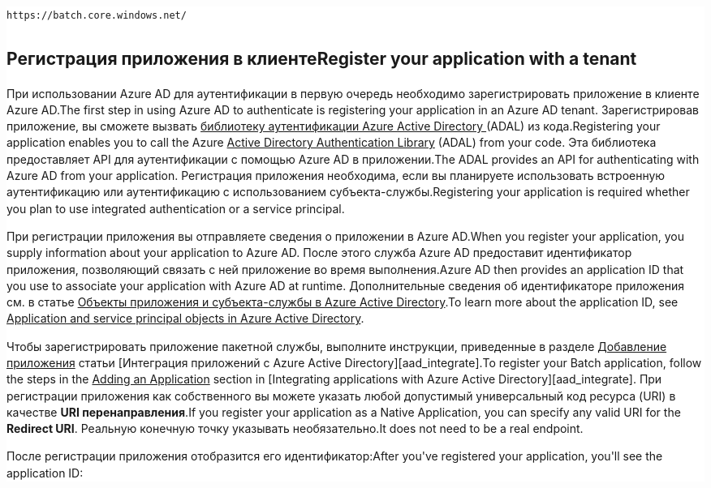 `https://batch.core.windows.net/`

## <a name="register-your-application-with-a-tenant"></a><span data-ttu-id="ba6d6-138">Регистрация приложения в клиенте</span><span class="sxs-lookup"><span data-stu-id="ba6d6-138">Register your application with a tenant</span></span>

<span data-ttu-id="ba6d6-139">При использовании Azure AD для аутентификации в первую очередь необходимо зарегистрировать приложение в клиенте Azure AD.</span><span class="sxs-lookup"><span data-stu-id="ba6d6-139">The first step in using Azure AD to authenticate is registering your application in an Azure AD tenant.</span></span> <span data-ttu-id="ba6d6-140">Зарегистрировав приложение, вы сможете вызвать [библиотеку аутентификации Azure Active Directory ][aad_adal] (ADAL) из кода.</span><span class="sxs-lookup"><span data-stu-id="ba6d6-140">Registering your application enables you to call the Azure [Active Directory Authentication Library][aad_adal] (ADAL) from your code.</span></span> <span data-ttu-id="ba6d6-141">Эта библиотека предоставляет API для аутентификации с помощью Azure AD в приложении.</span><span class="sxs-lookup"><span data-stu-id="ba6d6-141">The ADAL provides an API for authenticating with Azure AD from your application.</span></span> <span data-ttu-id="ba6d6-142">Регистрация приложения необходима, если вы планируете использовать встроенную аутентификацию или аутентификацию с использованием субъекта-службы.</span><span class="sxs-lookup"><span data-stu-id="ba6d6-142">Registering your application is required whether you plan to use integrated authentication or a service principal.</span></span>

<span data-ttu-id="ba6d6-143">При регистрации приложения вы отправляете сведения о приложении в Azure AD.</span><span class="sxs-lookup"><span data-stu-id="ba6d6-143">When you register your application, you supply information about your application to Azure AD.</span></span> <span data-ttu-id="ba6d6-144">После этого служба Azure AD предоставит идентификатор приложения, позволяющий связать с ней приложение во время выполнения.</span><span class="sxs-lookup"><span data-stu-id="ba6d6-144">Azure AD then provides an application ID that you use to associate your application with Azure AD at runtime.</span></span> <span data-ttu-id="ba6d6-145">Дополнительные сведения об идентификаторе приложения см. в статье [Объекты приложения и субъекта-службы в Azure Active Directory](../active-directory/develop/active-directory-application-objects.md).</span><span class="sxs-lookup"><span data-stu-id="ba6d6-145">To learn more about the application ID, see [Application and service principal objects in Azure Active Directory](../active-directory/develop/active-directory-application-objects.md).</span></span>

<span data-ttu-id="ba6d6-146">Чтобы зарегистрировать приложение пакетной службы, выполните инструкции, приведенные в разделе [Добавление приложения](../active-directory/develop/active-directory-integrating-applications.md#adding-an-application) статьи [Интеграция приложений с Azure Active Directory][aad_integrate].</span><span class="sxs-lookup"><span data-stu-id="ba6d6-146">To register your Batch application, follow the steps in the [Adding an Application](../active-directory/develop/active-directory-integrating-applications.md#adding-an-application) section in [Integrating applications with Azure Active Directory][aad_integrate].</span></span> <span data-ttu-id="ba6d6-147">При регистрации приложения как собственного вы можете указать любой допустимый универсальный код ресурса (URI) в качестве **URI перенаправления**.</span><span class="sxs-lookup"><span data-stu-id="ba6d6-147">If you register your application as a Native Application, you can specify any valid URI for the **Redirect URI**.</span></span> <span data-ttu-id="ba6d6-148">Реальную конечную точку указывать необязательно.</span><span class="sxs-lookup"><span data-stu-id="ba6d6-148">It does not need to be a real endpoint.</span></span>

<span data-ttu-id="ba6d6-149">После регистрации приложения отобразится его идентификатор:</span><span class="sxs-lookup"><span data-stu-id="ba6d6-149">After you've registered your application, you'll see the application ID:</span></span>


[aad_adal]: ../active-directory/active-directory-authentication-libraries.md
[azure_portal]: http://portal.azure.com
